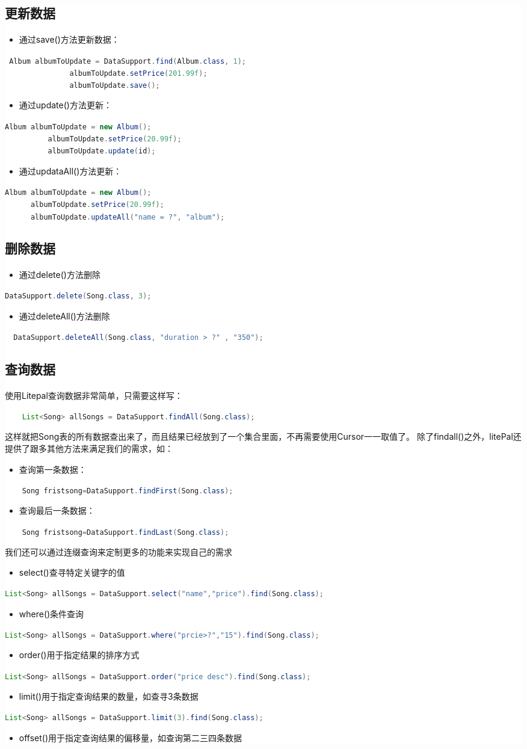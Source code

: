 ## 更新数据

-  通过save()方法更新数据：
```Java
 Album albumToUpdate = DataSupport.find(Album.class, 1);
               albumToUpdate.setPrice(201.99f);
               albumToUpdate.save();
 ```
- 通过update()方法更新：
```Java
Album albumToUpdate = new Album();
          albumToUpdate.setPrice(20.99f);
          albumToUpdate.update(id);
```

- 通过updataAll()方法更新：
```Java
Album albumToUpdate = new Album();
      albumToUpdate.setPrice(20.99f);
      albumToUpdate.updateAll("name = ?", "album");
```

## 删除数据
- 通过delete()方法删除
```Java
DataSupport.delete(Song.class, 3);
```
- 通过deleteAll()方法删除
```Java
  DataSupport.deleteAll(Song.class, "duration > ?" , "350");
```

## 查询数据
使用Litepal查询数据非常简单，只需要这样写：
```Java
    List<Song> allSongs = DataSupport.findAll(Song.class);
```
这样就把Song表的所有数据查出来了，而且结果已经放到了一个集合里面，不再需要使用Cursor一一取值了。
除了findall()之外，litePal还提供了跟多其他方法来满足我们的需求，如：
- 查询第一条数据：
```Java
    Song fristsong=DataSupport.findFirst(Song.class);
```
- 查询最后一条数据：
```Java
    Song fristsong=DataSupport.findLast(Song.class);

```
我们还可以通过连缀查询来定制更多的功能来实现自己的需求
- select()查寻特定关键字的值
```Java
List<Song> allSongs = DataSupport.select("name","price").find(Song.class);
```
- where()条件查询
```Java
List<Song> allSongs = DataSupport.where("prcie>?","15").find(Song.class);
```
- order()用于指定结果的排序方式
```Java
List<Song> allSongs = DataSupport.order("price desc").find(Song.class);
```
- limit()用于指定查询结果的数量，如查寻3条数据
```Java
List<Song> allSongs = DataSupport.limit(3).find(Song.class);
```
- offset()用于指定查询结果的偏移量，如查询第二三四条数据
```Java
```